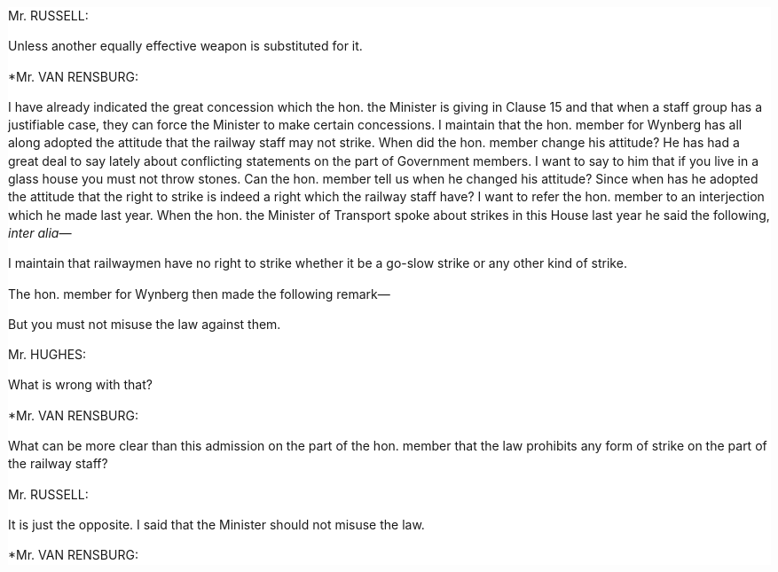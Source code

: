 </speech>

<speech by="#russell">

<from>Mr. <person refersTo="hansard_za">RUSSELL</person>:</from>

<p>Unless another equally effective weapon is substituted for it.</p>

</speech>

<speech by="#van_rensburg">

<from>*Mr. <person refersTo="hansard_za">VAN RENSBURG</person>:</from>

<p>I have already indicated the great concession which the hon. the Minister is giving in Clause 15 and that when a staff group has a justifiable case, they can force the Minister to make certain concessions. I maintain that the hon. member for Wynberg has all along adopted the attitude that the railway staff may not strike. When did the hon. member change his attitude? He has had a great deal to say lately about conflicting statements on the part of Government members. I want to say to him that if you live in a glass house you must not throw stones. Can the hon. member tell us when he changed his attitude? Since when has he adopted the attitude that the right to strike is indeed a right which the railway staff have? I want to refer the hon. member to an interjection which he made last year. When the hon. the Minister of Transport spoke about strikes in this House last year he said the following, <i>inter alia&#x2014;</i></p>

<block name="quote">I maintain that railwaymen have no right to strike whether it be a go-slow strike or any other kind of strike.</block>

<p>The hon. member for Wynberg then made the following remark&#x2014;</p>

<block name="quote">But you must not misuse the law against them.</block>

</speech>

<speech by="#hughes">

<from>Mr. <person refersTo="hansard_za">HUGHES</person>:</from>

<p>What is wrong with that?</p>

</speech>

<speech by="#van_rensburg">

<from>*Mr. <person refersTo="hansard_za">VAN RENSBURG</person>:</from>

<p>What can be more clear than this admission on the part of the hon. member that the law prohibits any form of strike on the part of the railway staff?</p>

</speech>

<speech by="#russell">

<from>Mr. <person refersTo="hansard_za">RUSSELL</person>:</from>

<p>It is just the opposite. I said that the Minister should not misuse the law.</p>

</speech>

<speech by="#van_rensburg">

<from>*Mr. <person refersTo="hansard_za">VAN RENSBURG</person>:</from>
